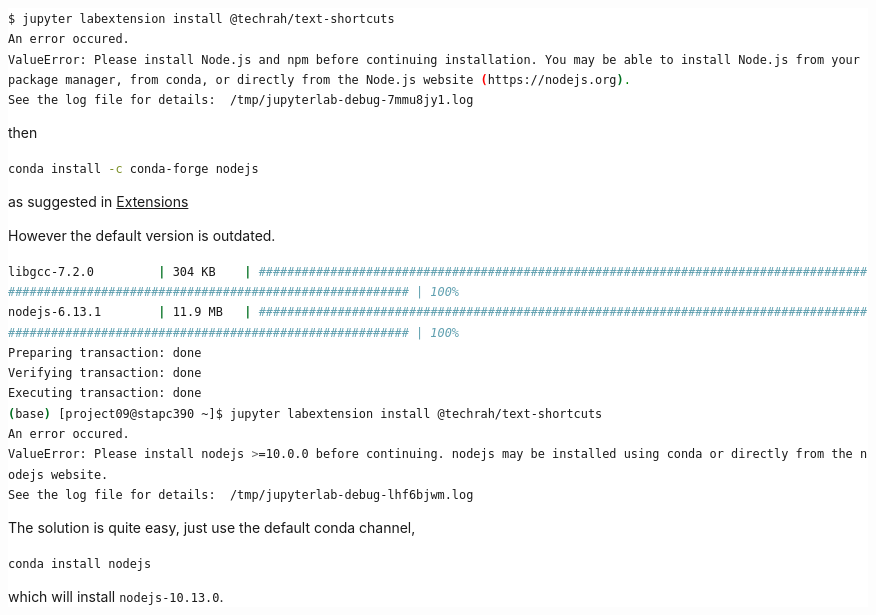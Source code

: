 ```bash
$ jupyter labextension install @techrah/text-shortcuts
An error occured.
ValueError: Please install Node.js and npm before continuing installation. You may be able to install Node.js from your package manager, from conda, or directly from the Node.js website (https://nodejs.org).
See the log file for details:  /tmp/jupyterlab-debug-7mmu8jy1.log
```

then

```bash
conda install -c conda-forge nodejs
```

as suggested in [Extensions](https://jupyterlab.readthedocs.io/en/stable/user/extensions.html)

However the default version is outdated.

```bash
libgcc-7.2.0         | 304 KB    | ############################################################################################################################################# | 100%
nodejs-6.13.1        | 11.9 MB   | ############################################################################################################################################# | 100%
Preparing transaction: done
Verifying transaction: done
Executing transaction: done
(base) [project09@stapc390 ~]$ jupyter labextension install @techrah/text-shortcuts
An error occured.
ValueError: Please install nodejs >=10.0.0 before continuing. nodejs may be installed using conda or directly from the nodejs website.
See the log file for details:  /tmp/jupyterlab-debug-lhf6bjwm.log
```

The solution is quite easy, just use the default conda channel,

```bash
conda install nodejs
```

which will install `nodejs-10.13.0`.
